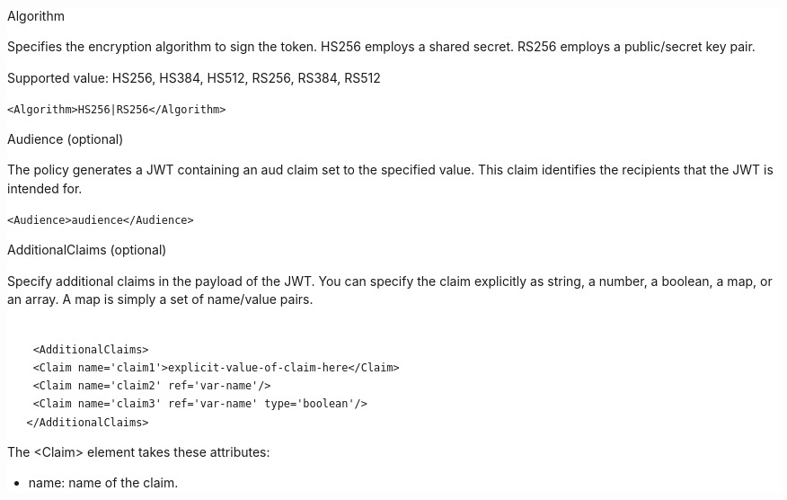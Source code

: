 Algorithm

</td>
<td valign="top">

Specifies the encryption algorithm to sign the token. HS256 employs a shared secret. RS256 employs a public/secret key pair.

Supported value: HS256, HS384, HS512, RS256, RS384, RS512

```
<Algorithm>HS256|RS256</Algorithm>
```



</td>
</tr>
<tr>
<td valign="top">

Audience \(optional\)

</td>
<td valign="top">

The policy generates a JWT containing an aud claim set to the specified value. This claim identifies the recipients that the JWT is intended for.

```
<Audience>audience</Audience>
```



</td>
</tr>
<tr>
<td valign="top">

AdditionalClaims \(optional\)

</td>
<td valign="top">

Specify additional claims in the payload of the JWT. You can specify the claim explicitly as string, a number, a boolean, a map, or an array. A map is simply a set of name/value pairs.

```

	<AdditionalClaims>
    <Claim name='claim1'>explicit-value-of-claim-here</Claim>
    <Claim name='claim2' ref='var-name'/>
    <Claim name='claim3' ref='var-name' type='boolean'/>
   </AdditionalClaims>

```

The <Claim\> element takes these attributes:

-   name: name of the claim.
